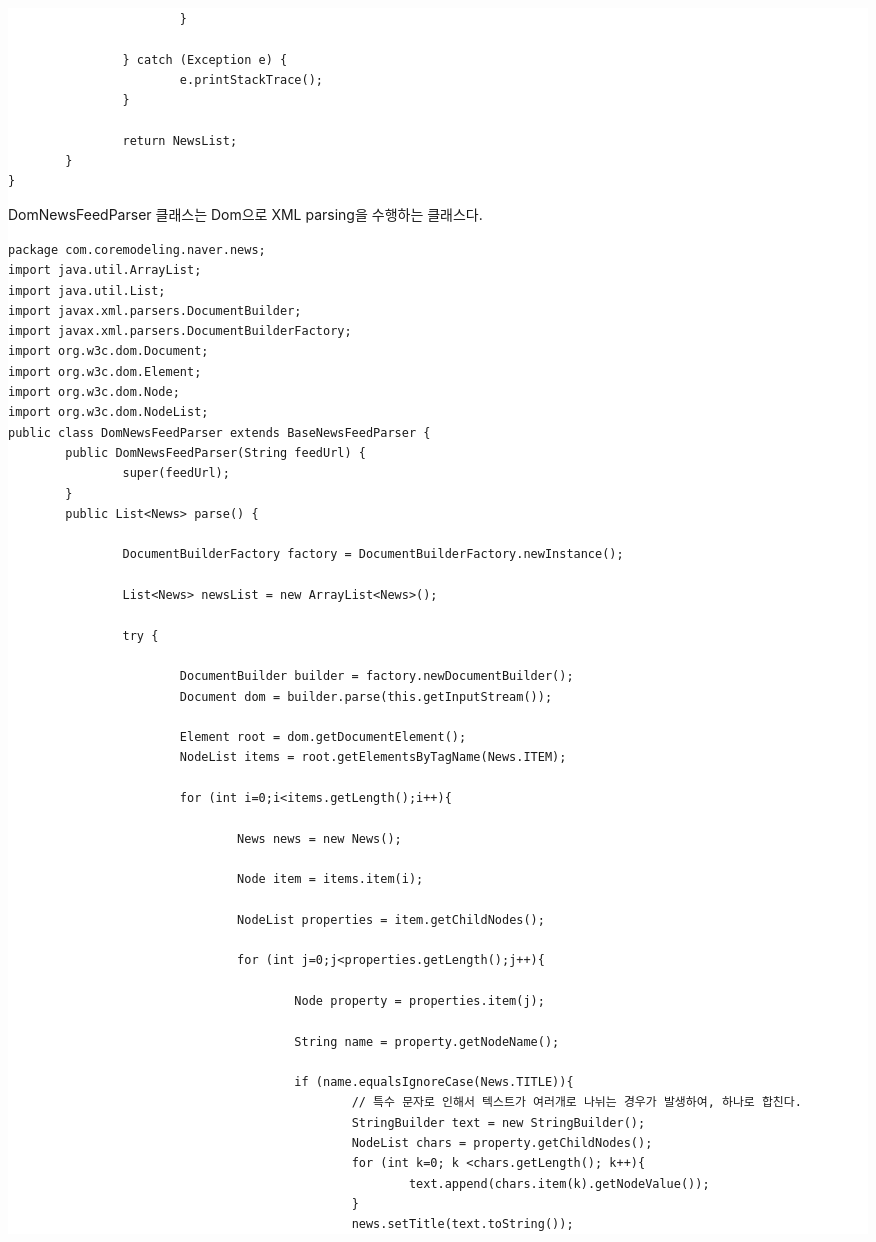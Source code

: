 ```
                        }
                        
                } catch (Exception e) {
                        e.printStackTrace();
                }
                
                return NewsList;
        }
}

```

DomNewsFeedParser 클래스는 Dom으로 XML parsing을 수행하는 클래스다.

```
package com.coremodeling.naver.news;
import java.util.ArrayList;
import java.util.List;
import javax.xml.parsers.DocumentBuilder;
import javax.xml.parsers.DocumentBuilderFactory;
import org.w3c.dom.Document;
import org.w3c.dom.Element;
import org.w3c.dom.Node;
import org.w3c.dom.NodeList;
public class DomNewsFeedParser extends BaseNewsFeedParser {
        public DomNewsFeedParser(String feedUrl) {
                super(feedUrl);
        }
        public List<News> parse() {
                
                DocumentBuilderFactory factory = DocumentBuilderFactory.newInstance();
                
                List<News> newsList = new ArrayList<News>();
                
                try {
                        
                        DocumentBuilder builder = factory.newDocumentBuilder();
                        Document dom = builder.parse(this.getInputStream());
                        
                        Element root = dom.getDocumentElement();
                        NodeList items = root.getElementsByTagName(News.ITEM);
                        
                        for (int i=0;i<items.getLength();i++){
                                
                                News news = new News();
                                
                                Node item = items.item(i);
                                
                                NodeList properties = item.getChildNodes();
                                
                                for (int j=0;j<properties.getLength();j++){
                                        
                                        Node property = properties.item(j);
                                        
                                        String name = property.getNodeName();
                                        
                                        if (name.equalsIgnoreCase(News.TITLE)){
                                                // 특수 문자로 인해서 텍스트가 여러개로 나뉘는 경우가 발생하여, 하나로 합친다.
                                                StringBuilder text = new StringBuilder();
                                                NodeList chars = property.getChildNodes();
                                                for (int k=0; k <chars.getLength(); k++){
                                                        text.append(chars.item(k).getNodeValue());
                                                }
                                                news.setTitle(text.toString());
```